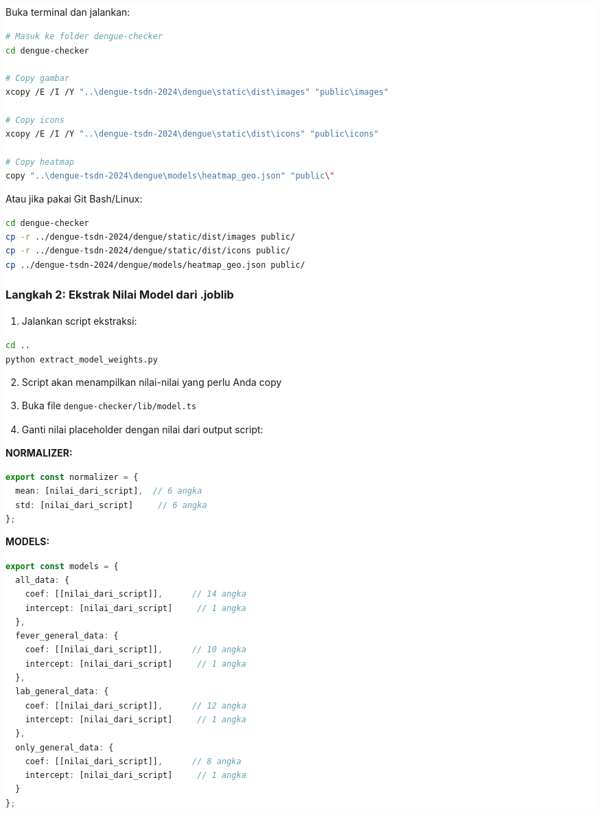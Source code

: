 Buka terminal dan jalankan:

```bash
# Masuk ke folder dengue-checker
cd dengue-checker

# Copy gambar
xcopy /E /I /Y "..\dengue-tsdn-2024\dengue\static\dist\images" "public\images"

# Copy icons
xcopy /E /I /Y "..\dengue-tsdn-2024\dengue\static\dist\icons" "public\icons"

# Copy heatmap
copy "..\dengue-tsdn-2024\dengue\models\heatmap_geo.json" "public\"
```

Atau jika pakai Git Bash/Linux:
```bash
cd dengue-checker
cp -r ../dengue-tsdn-2024/dengue/static/dist/images public/
cp -r ../dengue-tsdn-2024/dengue/static/dist/icons public/
cp ../dengue-tsdn-2024/dengue/models/heatmap_geo.json public/
```

### Langkah 2: Ekstrak Nilai Model dari .joblib

1. Jalankan script ekstraksi:
```bash
cd ..
python extract_model_weights.py
```

2. Script akan menampilkan nilai-nilai yang perlu Anda copy

3. Buka file `dengue-checker/lib/model.ts`

4. Ganti nilai placeholder dengan nilai dari output script:

**NORMALIZER:**
```typescript
export const normalizer = {
  mean: [nilai_dari_script],  // 6 angka
  std: [nilai_dari_script]     // 6 angka
};
```

**MODELS:**
```typescript
export const models = {
  all_data: {
    coef: [[nilai_dari_script]],      // 14 angka
    intercept: [nilai_dari_script]     // 1 angka
  },
  fever_general_data: {
    coef: [[nilai_dari_script]],      // 10 angka
    intercept: [nilai_dari_script]     // 1 angka
  },
  lab_general_data: {
    coef: [[nilai_dari_script]],      // 12 angka
    intercept: [nilai_dari_script]     // 1 angka
  },
  only_general_data: {
    coef: [[nilai_dari_script]],      // 8 angka
    intercept: [nilai_dari_script]     // 1 angka
  }
};
```
